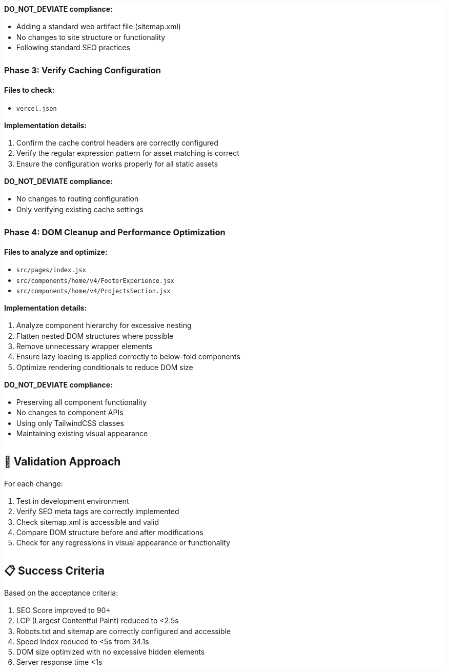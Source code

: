 **DO_NOT_DEVIATE compliance:**
- Adding a standard web artifact file (sitemap.xml)
- No changes to site structure or functionality
- Following standard SEO practices

### Phase 3: Verify Caching Configuration

**Files to check:**
- `vercel.json`

**Implementation details:**
1. Confirm the cache control headers are correctly configured
2. Verify the regular expression pattern for asset matching is correct
3. Ensure the configuration works properly for all static assets

**DO_NOT_DEVIATE compliance:**
- No changes to routing configuration
- Only verifying existing cache settings

### Phase 4: DOM Cleanup and Performance Optimization

**Files to analyze and optimize:**
- `src/pages/index.jsx`
- `src/components/home/v4/FooterExperience.jsx`
- `src/components/home/v4/ProjectsSection.jsx`

**Implementation details:**
1. Analyze component hierarchy for excessive nesting
2. Flatten nested DOM structures where possible
3. Remove unnecessary wrapper elements
4. Ensure lazy loading is applied correctly to below-fold components
5. Optimize rendering conditionals to reduce DOM size

**DO_NOT_DEVIATE compliance:**
- Preserving all component functionality
- No changes to component APIs
- Using only TailwindCSS classes
- Maintaining existing visual appearance

## 🧪 Validation Approach

For each change:
1. Test in development environment
2. Verify SEO meta tags are correctly implemented
3. Check sitemap.xml is accessible and valid
4. Compare DOM structure before and after modifications
5. Check for any regressions in visual appearance or functionality

## 📋 Success Criteria

Based on the acceptance criteria:
1. SEO Score improved to 90+
2. LCP (Largest Contentful Paint) reduced to <2.5s
3. Robots.txt and sitemap are correctly configured and accessible
4. Speed Index reduced to <5s from 34.1s
5. DOM size optimized with no excessive hidden elements
6. Server response time <1s
